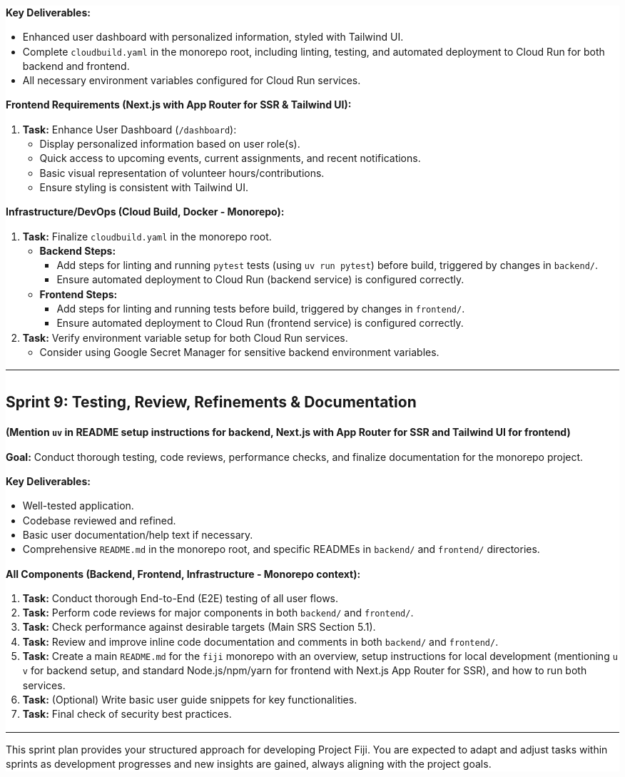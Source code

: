 **Key Deliverables:**
*   Enhanced user dashboard with personalized information, styled with Tailwind UI.
*   Complete `cloudbuild.yaml` in the monorepo root, including linting, testing, and automated deployment to Cloud Run for both backend and frontend.
*   All necessary environment variables configured for Cloud Run services.

**Frontend Requirements (Next.js with App Router for SSR & Tailwind UI):**
1.  **Task:** Enhance User Dashboard (`/dashboard`):
    *   Display personalized information based on user role(s).
    *   Quick access to upcoming events, current assignments, and recent notifications.
    *   Basic visual representation of volunteer hours/contributions.
    *   Ensure styling is consistent with Tailwind UI.

**Infrastructure/DevOps (Cloud Build, Docker - Monorepo):**
1.  **Task:** Finalize `cloudbuild.yaml` in the monorepo root.
    *   **Backend Steps:**
        *   Add steps for linting and running `pytest` tests (using `uv run pytest`) before build, triggered by changes in `backend/`.
        *   Ensure automated deployment to Cloud Run (backend service) is configured correctly.
    *   **Frontend Steps:**
        *   Add steps for linting and running tests before build, triggered by changes in `frontend/`.
        *   Ensure automated deployment to Cloud Run (frontend service) is configured correctly.
2.  **Task:** Verify environment variable setup for both Cloud Run services.
    *   Consider using Google Secret Manager for sensitive backend environment variables.

---

## Sprint 9: Testing, Review, Refinements & Documentation

**(Mention `uv` in README setup instructions for backend, Next.js with App Router for SSR and Tailwind UI for frontend)**

**Goal:** Conduct thorough testing, code reviews, performance checks, and finalize documentation for the monorepo project.

**Key Deliverables:**
*   Well-tested application.
*   Codebase reviewed and refined.
*   Basic user documentation/help text if necessary.
*   Comprehensive `README.md` in the monorepo root, and specific READMEs in `backend/` and `frontend/` directories.

**All Components (Backend, Frontend, Infrastructure - Monorepo context):**
1.  **Task:** Conduct thorough End-to-End (E2E) testing of all user flows.
2.  **Task:** Perform code reviews for major components in both `backend/` and `frontend/`.
3.  **Task:** Check performance against desirable targets (Main SRS Section 5.1).
4.  **Task:** Review and improve inline code documentation and comments in both `backend/` and `frontend/`.
5.  **Task:** Create a main `README.md` for the `fiji` monorepo with an overview, setup instructions for local development (mentioning `uv` for backend setup, and standard Node.js/npm/yarn for frontend with Next.js App Router for SSR), and how to run both services.
6.  **Task:** (Optional) Write basic user guide snippets for key functionalities.
7.  **Task:** Final check of security best practices.

---

This sprint plan provides your structured approach for developing Project Fiji. You are expected to adapt and adjust tasks within sprints as development progresses and new insights are gained, always aligning with the project goals.